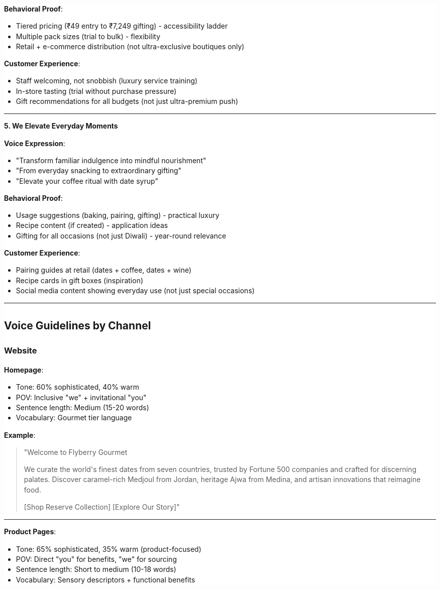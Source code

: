 **Behavioral Proof**:
- Tiered pricing (₹49 entry to ₹7,249 gifting) - accessibility ladder
- Multiple pack sizes (trial to bulk) - flexibility
- Retail + e-commerce distribution (not ultra-exclusive boutiques only)

**Customer Experience**:
- Staff welcoming, not snobbish (luxury service training)
- In-store tasting (trial without purchase pressure)
- Gift recommendations for all budgets (not just ultra-premium push)

---

**5. We Elevate Everyday Moments**

**Voice Expression**:
- "Transform familiar indulgence into mindful nourishment"
- "From everyday snacking to extraordinary gifting"
- "Elevate your coffee ritual with date syrup"

**Behavioral Proof**:
- Usage suggestions (baking, pairing, gifting) - practical luxury
- Recipe content (if created) - application ideas
- Gifting for all occasions (not just Diwali) - year-round relevance

**Customer Experience**:
- Pairing guides at retail (dates + coffee, dates + wine)
- Recipe cards in gift boxes (inspiration)
- Social media content showing everyday use (not just special occasions)

---

## Voice Guidelines by Channel

### Website

**Homepage**:
- Tone: 60% sophisticated, 40% warm
- POV: Inclusive "we" + invitational "you"
- Sentence length: Medium (15-20 words)
- Vocabulary: Gourmet tier language

**Example**:
> "Welcome to Flyberry Gourmet
>
> We curate the world's finest dates from seven countries, trusted by Fortune 500 companies and crafted for discerning palates. Discover caramel-rich Medjoul from Jordan, heritage Ajwa from Medina, and artisan innovations that reimagine food.
>
> [Shop Reserve Collection] [Explore Our Story]"

---

**Product Pages**:
- Tone: 65% sophisticated, 35% warm (product-focused)
- POV: Direct "you" for benefits, "we" for sourcing
- Sentence length: Short to medium (10-18 words)
- Vocabulary: Sensory descriptors + functional benefits
